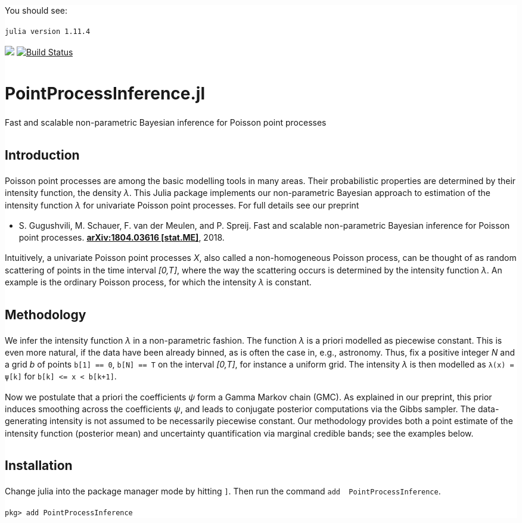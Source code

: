 You should see:
```
julia version 1.11.4
```


[pkgeval-img]: https://juliaci.github.io/NanosoldierReports/pkgeval_badges/P/PointProcessInference.svg
[pkgeval-url]: https://juliaci.github.io/NanosoldierReports/pkgeval_badges/report.html

[![][pkgeval-img]][pkgeval-url]
[![Build Status](https://travis-ci.org/mschauer/PointProcessInference.jl.svg?branch=master)](https://travis-ci.org/mschauer/PointProcessInference.jl)

# PointProcessInference.jl
Fast and scalable non-parametric Bayesian inference for Poisson point processes

## Introduction

Poisson point processes are among the basic modelling tools in many areas. Their probabilistic properties are determined by their intensity function, the density *λ*.
This Julia package implements our non-parametric Bayesian approach to estimation of the intensity function *λ* for univariate Poisson point processes. For full details see our preprint

-  S. Gugushvili, M. Schauer, F. van der Meulen, and P. Spreij. Fast and scalable non-parametric Bayesian inference for Poisson point processes. __[arXiv:1804.03616 [stat.ME]](https://arxiv.org/abs/1804.03616)__, 2018.

Intuitively, a univariate Poisson point processes *X*, also called a non-homogeneous Poisson process, can be thought of as random
scattering of points in the time interval *[0,T]*, where the way the scattering occurs is determined by the intensity function *λ*.
An example is the ordinary Poisson process, for which the intensity *λ*  is constant.

## Methodology

We infer the intensity function *λ* in a non-parametric fashion. The function *λ* is a priori modelled as piecewise constant. This is even more natural, if the data have been already binned,
as is often the case in, e.g., astronomy. Thus, fix a positive integer *N* and a grid *b* of points `b[1] == 0`, `b[N] == T` on the interval *[0,T]*, for instance a uniform grid.
The intensity *λ* is then modelled as
`λ(x) = ψ[k]` for `b[k] <= x < b[k+1]`.

Now we postulate that a priori the coefficients *ψ* form a Gamma Markov chain (GMC). As explained in our preprint, this prior induces smoothing across the coefficients *ψ*, and leads to conjugate posterior computations
via the Gibbs sampler. The data-generating intensity is not assumed to be necessarily piecewise constant. Our methodology provides both a point estimate of the intensity function (posterior mean) and uncertainty quantification via marginal credible bands; see the examples below.

## Installation

Change julia into the package manager mode by hitting `]`. Then run the command `add  PointProcessInference`.

```
pkg> add PointProcessInference
```
